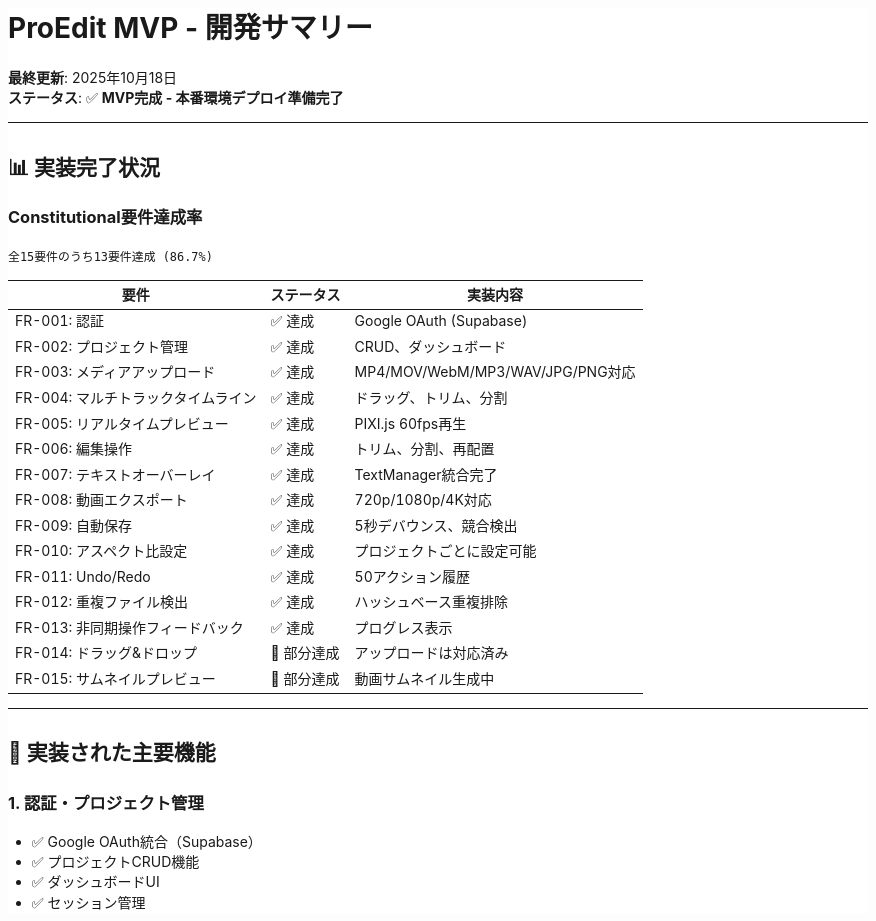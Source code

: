 # ProEdit MVP - 開発サマリー

**最終更新**: 2025年10月18日  
**ステータス**: ✅ **MVP完成 - 本番環境デプロイ準備完了**

---

## 📊 実装完了状況

### Constitutional要件達成率

```
全15要件のうち13要件達成 (86.7%)
```

| 要件                      | ステータス       | 実装内容                         |
|---------------------------|-------------|----------------------------------|
| FR-001: 認証              | ✅ 達成      | Google OAuth (Supabase)          |
| FR-002: プロジェクト管理        | ✅ 達成      | CRUD、ダッシュボード                     |
| FR-003: メディアアップロード        | ✅ 達成      | MP4/MOV/WebM/MP3/WAV/JPG/PNG対応 |
| FR-004: マルチトラックタイムライン     | ✅ 達成      | ドラッグ、トリム、分割                    |
| FR-005: リアルタイムプレビュー       | ✅ 達成      | PIXI.js 60fps再生                |
| FR-006: 編集操作          | ✅ 達成      | トリム、分割、再配置                  |
| FR-007: テキストオーバーレイ        | ✅ 達成      | TextManager統合完了              |
| FR-008: 動画エクスポート        | ✅ 達成      | 720p/1080p/4K対応                |
| FR-009: 自動保存          | ✅ 達成      | 5秒デバウンス、競合検出                |
| FR-010: アスペクト比設定       | ✅ 達成      | プロジェクトごとに設定可能                |
| FR-011: Undo/Redo         | ✅ 達成      | 50アクション履歴                      |
| FR-012: 重複ファイル検出      | ✅ 達成      | ハッシュベース重複排除                  |
| FR-013: 非同期操作フィードバック | ✅ 達成      | プログレス表示                        |
| FR-014: ドラッグ&ドロップ         | 🚧 部分達成 | アップロードは対応済み                   |
| FR-015: サムネイルプレビュー        | 🚧 部分達成 | 動画サムネイル生成中                  |

---

## 🎯 実装された主要機能

### 1. 認証・プロジェクト管理
- ✅ Google OAuth統合（Supabase）
- ✅ プロジェクトCRUD機能
- ✅ ダッシュボードUI
- ✅ セッション管理
